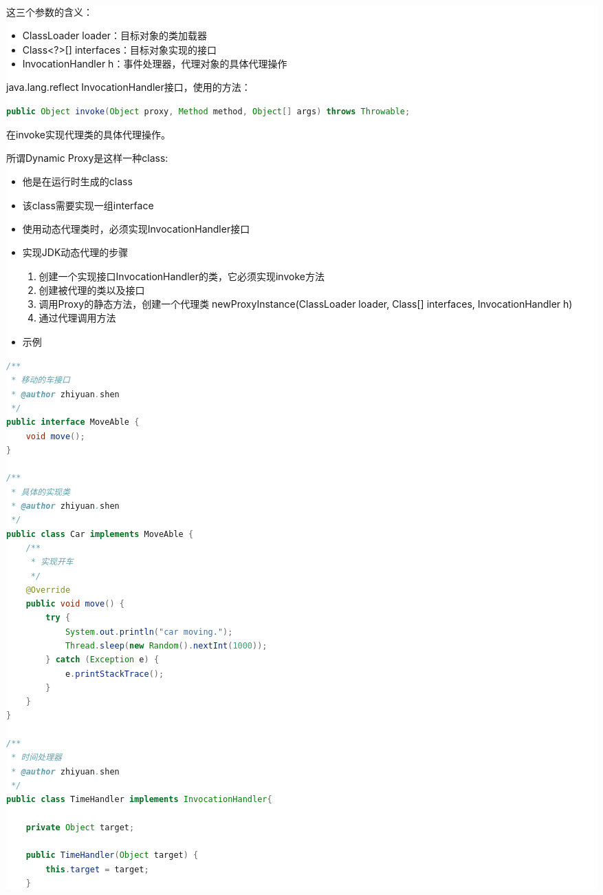这三个参数的含义：
- ClassLoader loader：目标对象的类加载器
- Class<?>[] interfaces：目标对象实现的接口
- InvocationHandler h：事件处理器，代理对象的具体代理操作

java.lang.reflect InvocationHandler接口，使用的方法：

```java
public Object invoke(Object proxy, Method method, Object[] args) throws Throwable;
```

在invoke实现代理类的具体代理操作。

所谓Dynamic Proxy是这样一种class:
- 他是在运行时生成的class
- 该class需要实现一组interface
- 使用动态代理类时，必须实现InvocationHandler接口

- 实现JDK动态代理的步骤
  1. 创建一个实现接口InvocationHandler的类，它必须实现invoke方法
  2. 创建被代理的类以及接口
  3. 调用Proxy的静态方法，创建一个代理类 newProxyInstance(ClassLoader loader, Class[] interfaces, InvocationHandler h)
  4. 通过代理调用方法

- 示例

```java
/**
 * 移动的车接口
 * @author zhiyuan.shen
 */
public interface MoveAble {
    void move();
}

/**
 * 具体的实现类
 * @author zhiyuan.shen
 */
public class Car implements MoveAble {
    /**
     * 实现开车
     */
    @Override
    public void move() {
        try {
            System.out.println("car moving.");
            Thread.sleep(new Random().nextInt(1000));
        } catch (Exception e) {
            e.printStackTrace();
        }
    }
}

/**
 * 时间处理器
 * @author zhiyuan.shen
 */
public class TimeHandler implements InvocationHandler{

    private Object target;

    public TimeHandler(Object target) {
        this.target = target;
    }

```